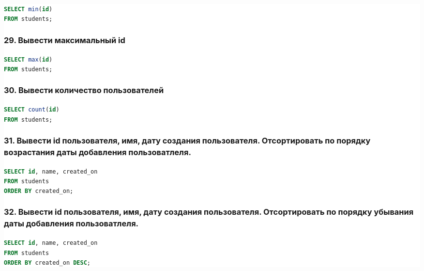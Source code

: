 ```sql
SELECT min(id) 
FROM students;
```
### 29. Вывести максимальный id
```sql
SELECT max(id) 
FROM students;
```
### 30. Вывести количество пользователей 
```sql
SELECT count(id) 
FROM students;
```
### 31. Вывести id пользователя, имя, дату создания пользователя. Отсортировать по порядку возрастания даты добавления пользоватлеля.
```sql
SELECT id, name, created_on 
FROM students
ORDER BY created_on;
```
### 32. Вывести id пользователя, имя, дату создания пользователя. Отсортировать по порядку убывания даты добавления пользоватлеля. 
```sql
SELECT id, name, created_on 
FROM students
ORDER BY created_on DESC;
```


